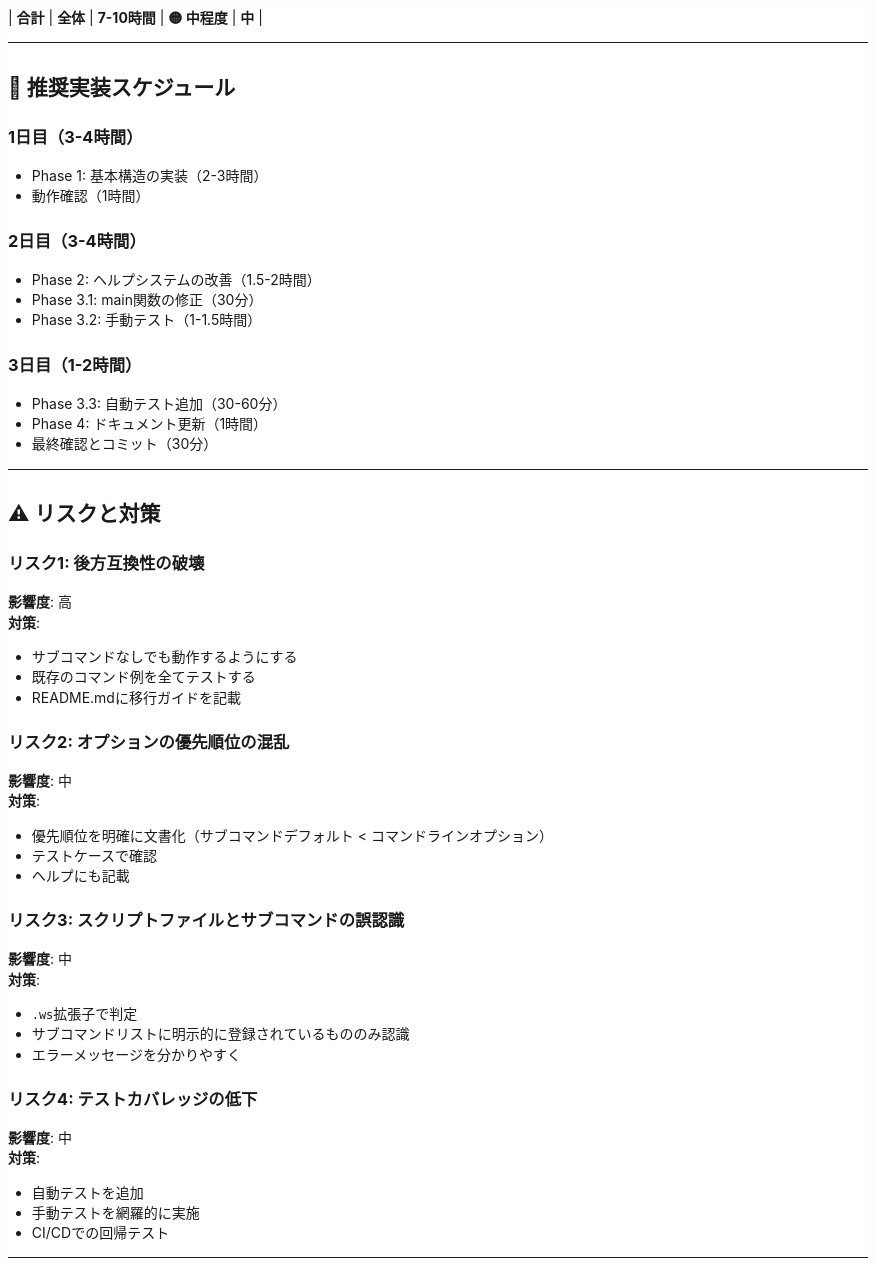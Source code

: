 | **合計** | **全体** | **7-10時間** | **🟡 中程度** | **中** |

---

## 🎯 推奨実装スケジュール

### 1日目（3-4時間）
- Phase 1: 基本構造の実装（2-3時間）
- 動作確認（1時間）

### 2日目（3-4時間）
- Phase 2: ヘルプシステムの改善（1.5-2時間）
- Phase 3.1: main関数の修正（30分）
- Phase 3.2: 手動テスト（1-1.5時間）

### 3日目（1-2時間）
- Phase 3.3: 自動テスト追加（30-60分）
- Phase 4: ドキュメント更新（1時間）
- 最終確認とコミット（30分）

---

## ⚠️ リスクと対策

### リスク1: 後方互換性の破壊
**影響度**: 高  
**対策**:
- サブコマンドなしでも動作するようにする
- 既存のコマンド例を全てテストする
- README.mdに移行ガイドを記載

### リスク2: オプションの優先順位の混乱
**影響度**: 中  
**対策**:
- 優先順位を明確に文書化（サブコマンドデフォルト < コマンドラインオプション）
- テストケースで確認
- ヘルプにも記載

### リスク3: スクリプトファイルとサブコマンドの誤認識
**影響度**: 中  
**対策**:
- `.ws`拡張子で判定
- サブコマンドリストに明示的に登録されているもののみ認識
- エラーメッセージを分かりやすく

### リスク4: テストカバレッジの低下
**影響度**: 中  
**対策**:
- 自動テストを追加
- 手動テストを網羅的に実施
- CI/CDでの回帰テスト

---